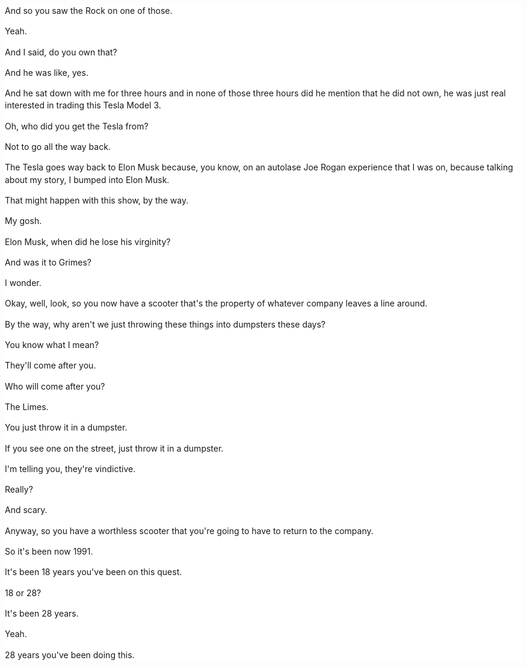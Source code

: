 And so you saw the Rock on one of those.

Yeah.

And I said, do you own that?

And he was like, yes.

And he sat down with me for three hours and in none of those three hours did he mention that he did not own, he was just real interested in trading this Tesla Model 3.

Oh, who did you get the Tesla from?

Not to go all the way back.

The Tesla goes way back to Elon Musk because, you know, on an autolase Joe Rogan experience that I was on, because talking about my story, I bumped into Elon Musk.

That might happen with this show, by the way.

My gosh.

Elon Musk, when did he lose his virginity?

And was it to Grimes?

I wonder.

Okay, well, look, so you now have a scooter that's the property of whatever company leaves a line around.

By the way, why aren't we just throwing these things into dumpsters these days?

You know what I mean?

They'll come after you.

Who will come after you?

The Limes.

You just throw it in a dumpster.

If you see one on the street, just throw it in a dumpster.

I'm telling you, they're vindictive.

Really?

And scary.

Anyway, so you have a worthless scooter that you're going to have to return to the company.

So it's been now 1991.

It's been 18 years you've been on this quest.

18 or 28?

It's been 28 years.

Yeah.

28 years you've been doing this.
